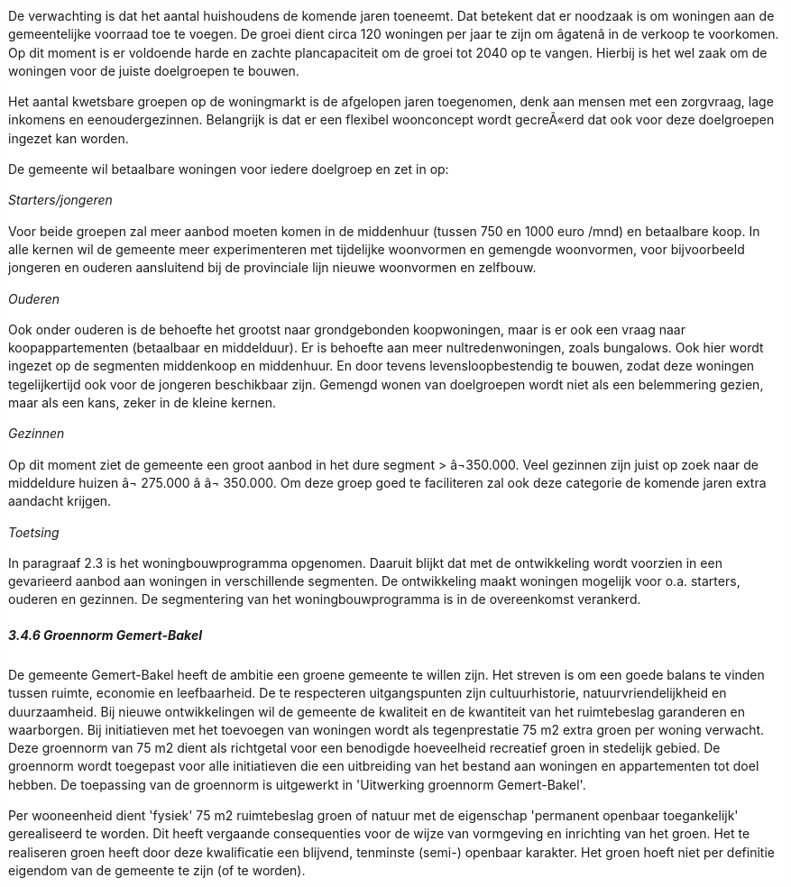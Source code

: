 De verwachting is dat het aantal huishoudens de komende jaren toeneemt. Dat betekent dat er noodzaak is om woningen aan de gemeentelijke voorraad toe te voegen. De groei dient circa 120 woningen per jaar te zijn om âgatenâ in de verkoop te voorkomen. Op dit moment is er voldoende harde en zachte plancapaciteit om de groei tot 2040 op te vangen. Hierbij is het wel zaak om de woningen voor de juiste doelgroepen te bouwen.

Het aantal kwetsbare groepen op de woningmarkt is de afgelopen jaren toegenomen, denk aan mensen met een zorgvraag, lage inkomens en eenoudergezinnen. Belangrijk is dat er een flexibel woonconcept wordt gecreÃ«erd dat ook voor deze doelgroepen ingezet kan worden.

De gemeente wil betaalbare woningen voor iedere doelgroep en zet in op:

*Starters/jongeren*

Voor beide groepen zal meer aanbod moeten komen in de middenhuur (tussen 750 en 1000 euro /mnd) en betaalbare koop. In alle kernen wil de gemeente meer experimenteren met tijdelijke woonvormen en gemengde woonvormen, voor bijvoorbeeld jongeren en ouderen aansluitend bij de provinciale lijn nieuwe woonvormen en zelfbouw.

*Ouderen*

Ook onder ouderen is de behoefte het grootst naar grondgebonden koopwoningen, maar is er ook een vraag naar koopappartementen (betaalbaar en middelduur). Er is behoefte aan meer nultredenwoningen, zoals bungalows. Ook hier wordt ingezet op de segmenten middenkoop en middenhuur. En door tevens levensloopbestendig te bouwen, zodat deze woningen tegelijkertijd ook voor de jongeren beschikbaar zijn. Gemengd wonen van doelgroepen wordt niet als een belemmering gezien, maar als een kans, zeker in de kleine kernen.

*Gezinnen*

Op dit moment ziet de gemeente een groot aanbod in het dure segment \> â¬350\.000\. Veel gezinnen zijn juist op zoek naar de middeldure huizen â¬ 275\.000 â â¬ 350\.000\. Om deze groep goed te faciliteren zal ook deze categorie de komende jaren extra aandacht krijgen.

*Toetsing*

In paragraaf 2\.3 is het woningbouwprogramma opgenomen. Daaruit blijkt dat met de ontwikkeling wordt voorzien in een gevarieerd aanbod aan woningen in verschillende segmenten. De ontwikkeling maakt woningen mogelijk voor o.a. starters, ouderen en gezinnen. De segmentering van het woningbouwprogramma is in de overeenkomst verankerd.

##### 3\.4\.6 Groennorm Gemert\-Bakel

De gemeente Gemert\-Bakel heeft de ambitie een groene gemeente te willen zijn. Het streven is om een goede balans te vinden tussen ruimte, economie en leefbaarheid. De te respecteren uitgangspunten zijn cultuurhistorie, natuurvriendelijkheid en duurzaamheid. Bij nieuwe ontwikkelingen wil de gemeente de kwaliteit en de kwantiteit van het ruimtebeslag garanderen en waarborgen. Bij initiatieven met het toevoegen van woningen wordt als tegenprestatie 75 m2 extra groen per woning verwacht. Deze groennorm van 75 m2 dient als richtgetal voor een benodigde hoeveelheid recreatief groen in stedelijk gebied. De groennorm wordt toegepast voor alle initiatieven die een uitbreiding van het bestand aan woningen en appartementen tot doel hebben. De toepassing van de groennorm is uitgewerkt in 'Uitwerking groennorm Gemert\-Bakel'.

Per wooneenheid dient 'fysiek' 75 m2 ruimtebeslag groen of natuur met de eigenschap 'permanent openbaar toegankelijk' gerealiseerd te worden. Dit heeft vergaande consequenties voor de wijze van vormgeving en inrichting van het groen. Het te realiseren groen heeft door deze kwalificatie een blijvend, tenminste (semi\-) openbaar karakter. Het groen hoeft niet per definitie eigendom van de gemeente te zijn (of te worden).

